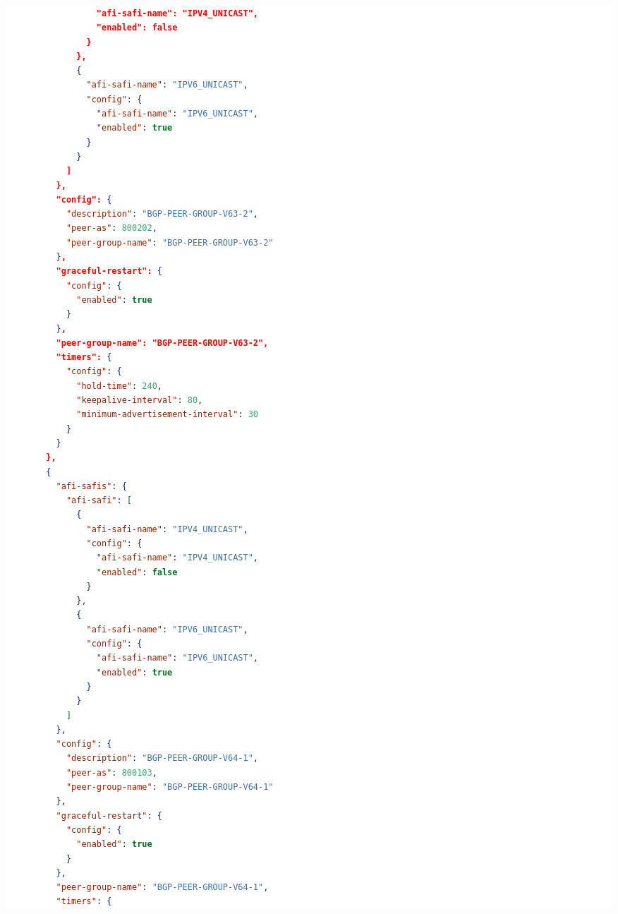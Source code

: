 ```json
                  "afi-safi-name": "IPV4_UNICAST",
                  "enabled": false
                }
              },
              {
                "afi-safi-name": "IPV6_UNICAST",
                "config": {
                  "afi-safi-name": "IPV6_UNICAST",
                  "enabled": true
                }
              }
            ]
          },
          "config": {
            "description": "BGP-PEER-GROUP-V63-2",
            "peer-as": 800202,
            "peer-group-name": "BGP-PEER-GROUP-V63-2"
          },
          "graceful-restart": {
            "config": {
              "enabled": true
            }
          },
          "peer-group-name": "BGP-PEER-GROUP-V63-2",
          "timers": {
            "config": {
              "hold-time": 240,
              "keepalive-interval": 80,
              "minimum-advertisement-interval": 30
            }
          }
        },
        {
          "afi-safis": {
            "afi-safi": [
              {
                "afi-safi-name": "IPV4_UNICAST",
                "config": {
                  "afi-safi-name": "IPV4_UNICAST",
                  "enabled": false
                }
              },
              {
                "afi-safi-name": "IPV6_UNICAST",
                "config": {
                  "afi-safi-name": "IPV6_UNICAST",
                  "enabled": true
                }
              }
            ]
          },
          "config": {
            "description": "BGP-PEER-GROUP-V64-1",
            "peer-as": 800103,
            "peer-group-name": "BGP-PEER-GROUP-V64-1"
          },
          "graceful-restart": {
            "config": {
              "enabled": true
            }
          },
          "peer-group-name": "BGP-PEER-GROUP-V64-1",
          "timers": {
```